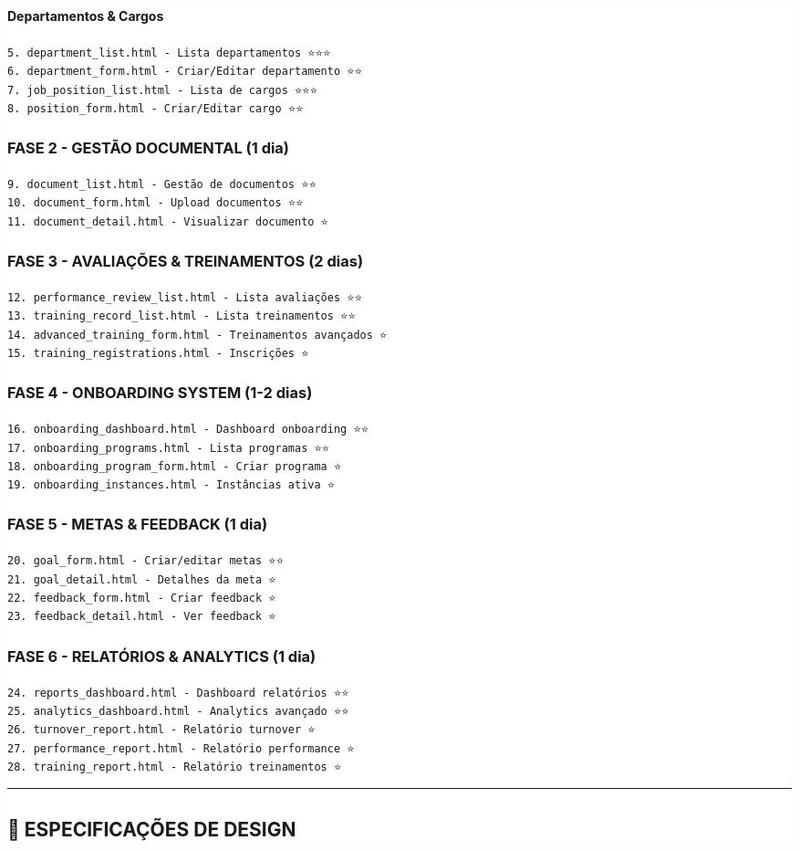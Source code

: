 #### Departamentos & Cargos
```
5. department_list.html - Lista departamentos ⭐⭐⭐
6. department_form.html - Criar/Editar departamento ⭐⭐
7. job_position_list.html - Lista de cargos ⭐⭐⭐
8. position_form.html - Criar/Editar cargo ⭐⭐
```

### **FASE 2 - GESTÃO DOCUMENTAL (1 dia)**
```
9. document_list.html - Gestão de documentos ⭐⭐
10. document_form.html - Upload documentos ⭐⭐
11. document_detail.html - Visualizar documento ⭐
```

### **FASE 3 - AVALIAÇÕES & TREINAMENTOS (2 dias)**
```
12. performance_review_list.html - Lista avaliações ⭐⭐
13. training_record_list.html - Lista treinamentos ⭐⭐
14. advanced_training_form.html - Treinamentos avançados ⭐
15. training_registrations.html - Inscrições ⭐
```

### **FASE 4 - ONBOARDING SYSTEM (1-2 dias)**
```
16. onboarding_dashboard.html - Dashboard onboarding ⭐⭐
17. onboarding_programs.html - Lista programas ⭐⭐
18. onboarding_program_form.html - Criar programa ⭐
19. onboarding_instances.html - Instâncias ativa ⭐
```

### **FASE 5 - METAS & FEEDBACK (1 dia)**
```
20. goal_form.html - Criar/editar metas ⭐⭐
21. goal_detail.html - Detalhes da meta ⭐
22. feedback_form.html - Criar feedback ⭐
23. feedback_detail.html - Ver feedback ⭐
```

### **FASE 6 - RELATÓRIOS & ANALYTICS (1 dia)**
```
24. reports_dashboard.html - Dashboard relatórios ⭐⭐
25. analytics_dashboard.html - Analytics avançado ⭐⭐
26. turnover_report.html - Relatório turnover ⭐
27. performance_report.html - Relatório performance ⭐
28. training_report.html - Relatório treinamentos ⭐
```

---

## 🎨 **ESPECIFICAÇÕES DE DESIGN**
